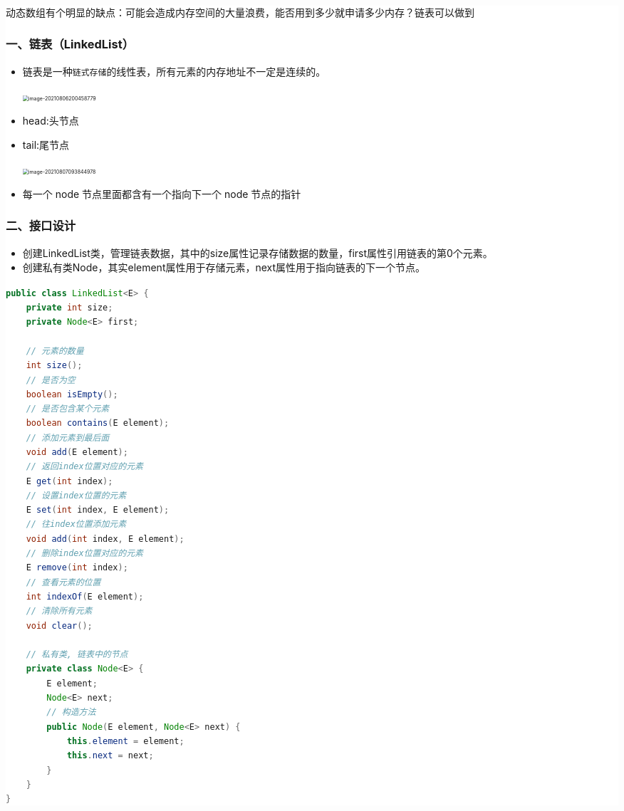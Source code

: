 动态数组有个明显的缺点：可能会造成内存空间的大量浪费，能否用到多少就申请多少内存？链表可以做到

### 一、链表（LinkedList）

- 链表是一种`链式存储`的线性表，所有元素的内存地址不一定是连续的。

  <img src="/Users/guogoffy/Library/Application Support/typora-user-images/image-20210806200458779.png" alt="image-20210806200458779" style="zoom:50%;" />

- head:头节点

- tail:尾节点

  <img src="/Users/guogoffy/Library/Application Support/typora-user-images/image-20210807093844978.png" alt="image-20210807093844978" style="zoom:50%;" />

- 每一个 node 节点里面都含有一个指向下一个 node 节点的指针

### 二、接口设计

- 创建LinkedList类，管理链表数据，其中的size属性记录存储数据的数量，first属性引用链表的第0个元素。
- 创建私有类Node，其实element属性用于存储元素，next属性用于指向链表的下一个节点。

```java
public class LinkedList<E> {
    private int size;
    private Node<E> first;
    
    // 元素的数量
    int size(); 
    // 是否为空
    boolean isEmpty();
    // 是否包含某个元素
    boolean contains(E element); 
    // 添加元素到最后面
    void add(E element); 
    // 返回index位置对应的元素
    E get(int index); 
    // 设置index位置的元素
    E set(int index, E element); 
    // 往index位置添加元素
    void add(int index, E element); 
    // 删除index位置对应的元素 
    E remove(int index); 
    // 查看元素的位置
    int indexOf(E element); 
    // 清除所有元素
    void clear();
    
    // 私有类, 链表中的节点
    private class Node<E> {
        E element;
        Node<E> next;
        // 构造方法
        public Node(E element, Node<E> next) {
            this.element = element;
            this.next = next;
        }
    }
}
```
